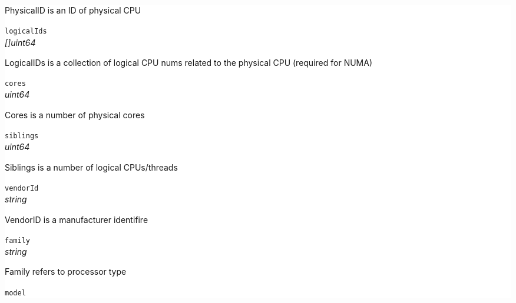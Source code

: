 </td>
<td>
<p>PhysicalID is an ID of physical CPU</p>
</td>
</tr>
<tr>
<td>
<code>logicalIds</code><br/>
<em>
[]uint64
</em>
</td>
<td>
<p>LogicalIDs is a collection of logical CPU nums related to the physical CPU (required for NUMA)</p>
</td>
</tr>
<tr>
<td>
<code>cores</code><br/>
<em>
uint64
</em>
</td>
<td>
<p>Cores is a number of physical cores</p>
</td>
</tr>
<tr>
<td>
<code>siblings</code><br/>
<em>
uint64
</em>
</td>
<td>
<p>Siblings is a number of logical CPUs/threads</p>
</td>
</tr>
<tr>
<td>
<code>vendorId</code><br/>
<em>
string
</em>
</td>
<td>
<p>VendorID is a manufacturer identifire</p>
</td>
</tr>
<tr>
<td>
<code>family</code><br/>
<em>
string
</em>
</td>
<td>
<p>Family refers to processor type</p>
</td>
</tr>
<tr>
<td>
<code>model</code><br/>